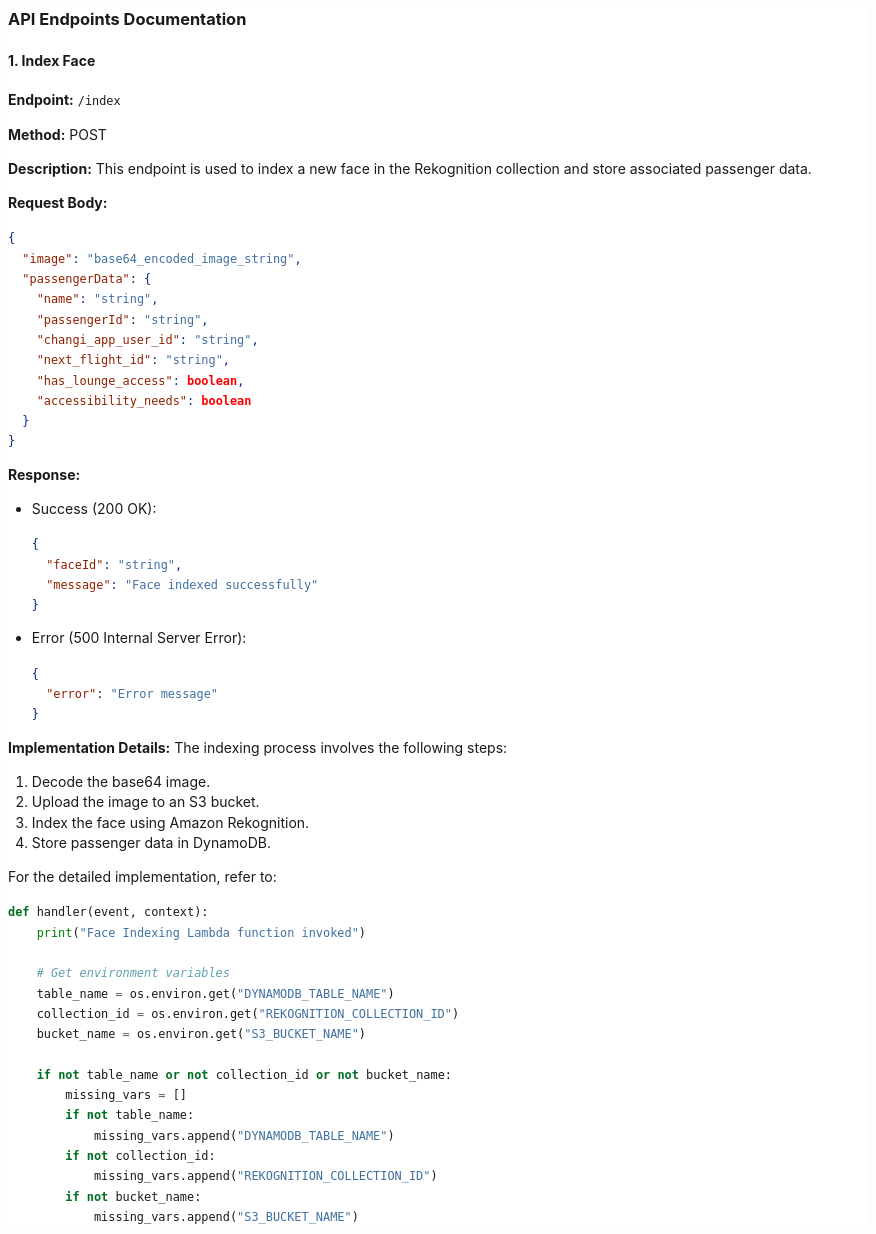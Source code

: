 ### API Endpoints Documentation

#### 1. Index Face

**Endpoint:** `/index`

**Method:** POST

**Description:** This endpoint is used to index a new face in the Rekognition collection and store associated passenger data.

**Request Body:**
```json
{
  "image": "base64_encoded_image_string",
  "passengerData": {
    "name": "string",
    "passengerId": "string",
    "changi_app_user_id": "string",
    "next_flight_id": "string",
    "has_lounge_access": boolean,
    "accessibility_needs": boolean
  }
}
```

**Response:**
- Success (200 OK):
  ```json
  {
    "faceId": "string",
    "message": "Face indexed successfully"
  }
  ```
- Error (500 Internal Server Error):
  ```json
  {
    "error": "Error message"
  }
  ```

**Implementation Details:**
The indexing process involves the following steps:
1. Decode the base64 image.
2. Upload the image to an S3 bucket.
3. Index the face using Amazon Rekognition.
4. Store passenger data in DynamoDB.

For the detailed implementation, refer to:

```9:90:assisted_wayfinding_backend/lambda_functions/face_indexing/index.py
def handler(event, context):
    print("Face Indexing Lambda function invoked")

    # Get environment variables
    table_name = os.environ.get("DYNAMODB_TABLE_NAME")
    collection_id = os.environ.get("REKOGNITION_COLLECTION_ID")
    bucket_name = os.environ.get("S3_BUCKET_NAME")

    if not table_name or not collection_id or not bucket_name:
        missing_vars = []
        if not table_name:
            missing_vars.append("DYNAMODB_TABLE_NAME")
        if not collection_id:
            missing_vars.append("REKOGNITION_COLLECTION_ID")
        if not bucket_name:
            missing_vars.append("S3_BUCKET_NAME")

```